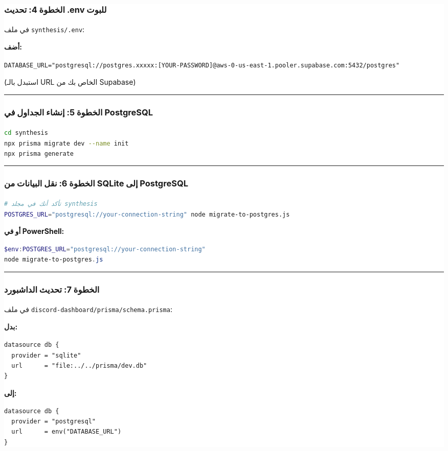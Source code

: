 
### الخطوة 4: تحديث .env للبوت

في ملف `synthesis/.env`:

**أضف:**
```env
DATABASE_URL="postgresql://postgres.xxxxx:[YOUR-PASSWORD]@aws-0-us-east-1.pooler.supabase.com:5432/postgres"
```

(استبدل بالـ URL الخاص بك من Supabase)

---

### الخطوة 5: إنشاء الجداول في PostgreSQL

```bash
cd synthesis
npx prisma migrate dev --name init
npx prisma generate
```

---

### الخطوة 6: نقل البيانات من SQLite إلى PostgreSQL

```bash
# تأكد أنك في مجلد synthesis
POSTGRES_URL="postgresql://your-connection-string" node migrate-to-postgres.js
```

**أو في PowerShell:**
```powershell
$env:POSTGRES_URL="postgresql://your-connection-string"
node migrate-to-postgres.js
```

---

### الخطوة 7: تحديث الداشبورد

في ملف `discord-dashboard/prisma/schema.prisma`:

**بدل:**
```prisma
datasource db {
  provider = "sqlite"
  url      = "file:../../prisma/dev.db"
}
```

**إلى:**
```prisma
datasource db {
  provider = "postgresql"
  url      = env("DATABASE_URL")
}
```
